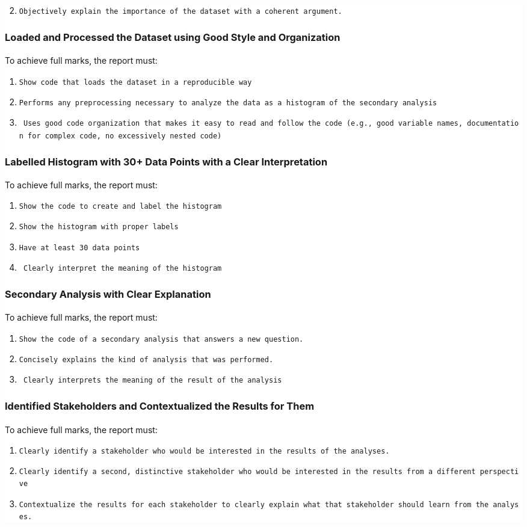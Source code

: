 2.     Objectively explain the importance of the dataset with a coherent argument.



### Loaded and Processed the Dataset using Good Style and Organization
To achieve full marks, the report must:

1.     Show code that loads the dataset in a reproducible way

2.     Performs any preprocessing necessary to analyze the data as a histogram of the secondary analysis

3.      Uses good code organization that makes it easy to read and follow the code (e.g., good variable names, documentation for complex code, no excessively nested code)


### Labelled Histogram with 30+ Data Points with a Clear Interpretation
To achieve full marks, the report must:

1.     Show the code to create and label the histogram

2.     Show the histogram with proper labels

3.     Have at least 30 data points

4.      Clearly interpret the meaning of the histogram



### Secondary Analysis with Clear Explanation
To achieve full marks, the report must:

1.     Show the code of a secondary analysis that answers a new question.

2.     Concisely explains the kind of analysis that was performed.

3.      Clearly interprets the meaning of the result of the analysis


### Identified Stakeholders and Contextualized the Results for Them
To achieve full marks, the report must:

1.     Clearly identify a stakeholder who would be interested in the results of the analyses.

2.     Clearly identify a second, distinctive stakeholder who would be interested in the results from a different perspective

3.     Contextualize the results for each stakeholder to clearly explain what that stakeholder should learn from the analyses.

